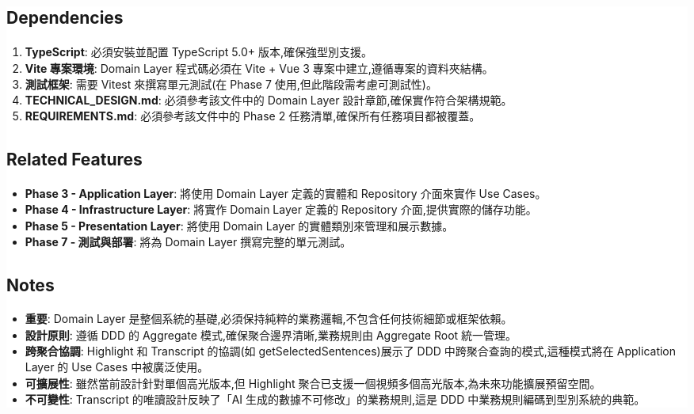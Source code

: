 ## Dependencies

1. **TypeScript**: 必須安裝並配置 TypeScript 5.0+ 版本,確保強型別支援。
2. **Vite 專案環境**: Domain Layer 程式碼必須在 Vite + Vue 3 專案中建立,遵循專案的資料夾結構。
3. **測試框架**: 需要 Vitest 來撰寫單元測試(在 Phase 7 使用,但此階段需考慮可測試性)。
4. **TECHNICAL_DESIGN.md**: 必須參考該文件中的 Domain Layer 設計章節,確保實作符合架構規範。
5. **REQUIREMENTS.md**: 必須參考該文件中的 Phase 2 任務清單,確保所有任務項目都被覆蓋。

## Related Features

- **Phase 3 - Application Layer**: 將使用 Domain Layer 定義的實體和 Repository 介面來實作 Use Cases。
- **Phase 4 - Infrastructure Layer**: 將實作 Domain Layer 定義的 Repository 介面,提供實際的儲存功能。
- **Phase 5 - Presentation Layer**: 將使用 Domain Layer 的實體類別來管理和展示數據。
- **Phase 7 - 測試與部署**: 將為 Domain Layer 撰寫完整的單元測試。

## Notes

- **重要**: Domain Layer 是整個系統的基礎,必須保持純粹的業務邏輯,不包含任何技術細節或框架依賴。
- **設計原則**: 遵循 DDD 的 Aggregate 模式,確保聚合邊界清晰,業務規則由 Aggregate Root 統一管理。
- **跨聚合協調**: Highlight 和 Transcript 的協調(如 getSelectedSentences)展示了 DDD 中跨聚合查詢的模式,這種模式將在 Application Layer 的 Use Cases 中被廣泛使用。
- **可擴展性**: 雖然當前設計針對單個高光版本,但 Highlight 聚合已支援一個視頻多個高光版本,為未來功能擴展預留空間。
- **不可變性**: Transcript 的唯讀設計反映了「AI 生成的數據不可修改」的業務規則,這是 DDD 中業務規則編碼到型別系統的典範。
